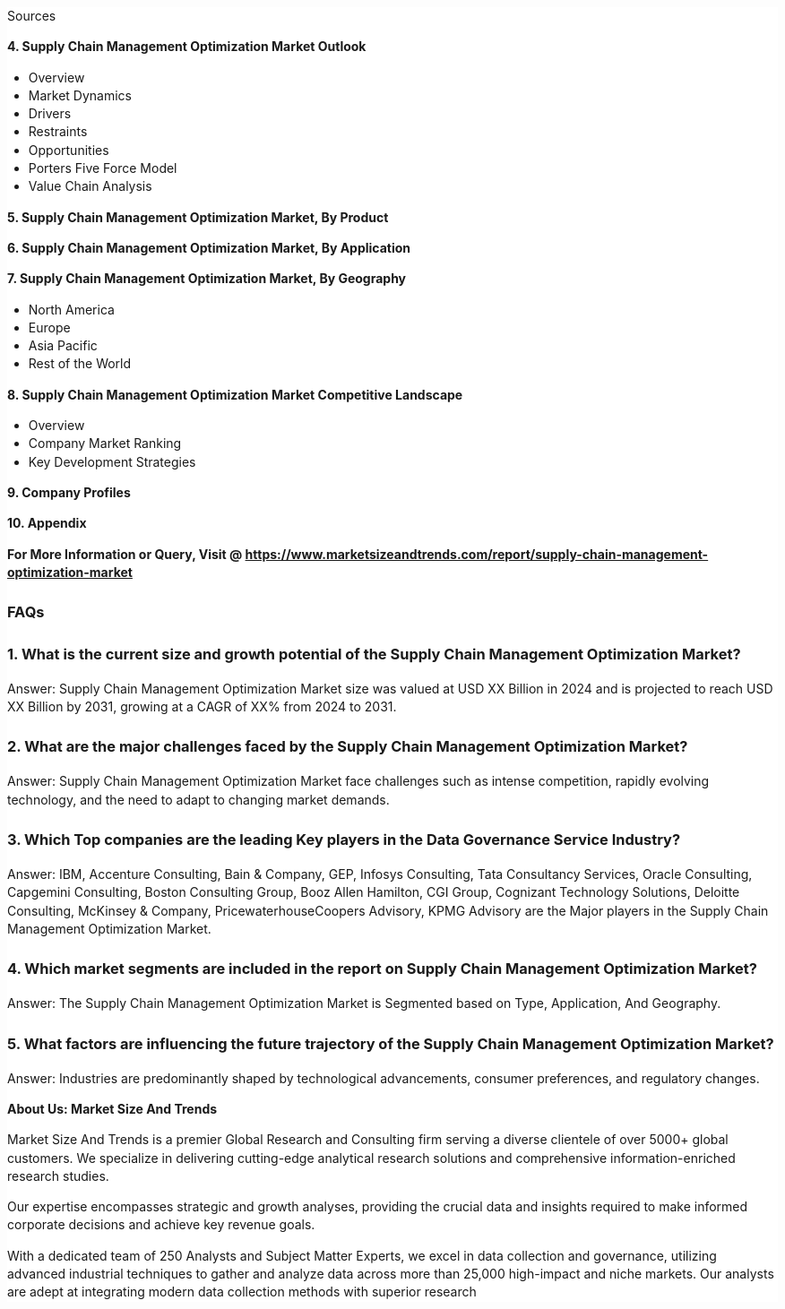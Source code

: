 Sources</span></li></ul></div><div class="" data-test-id=""><p><strong><span class="">4. Supply Chain Management Optimization Market Outlook</span></strong></p></div><div class="" data-test-id=""><ul><li><span class="">Overview</span></li><li><span class="">Market Dynamics</span></li><li><span class="">Drivers</span></li><li><span class="">Restraints</span></li><li><span class="">Opportunities</span></li><li><span class="">Porters Five Force Model</span></li><li><span class="">Value Chain Analysis</span></li></ul></div><div class="" data-test-id=""><p><strong><span class="">5. Supply Chain Management Optimization Market, By Product</span></strong></p></div><div class="" data-test-id=""><p><strong><span class="">6. Supply Chain Management Optimization Market, By Application</span></strong></p></div><div class="" data-test-id=""><p><strong><span class="">7. Supply Chain Management Optimization Market, By Geography</span></strong></p></div><div class="" data-test-id=""><ul><li><span class="">North America</span></li><li><span class="">Europe</span></li><li><span class="">Asia Pacific</span></li><li><span class="">Rest of the World</span></li></ul></div><div class="" data-test-id=""><p><strong><span class="">8. Supply Chain Management Optimization Market Competitive Landscape</span></strong></p></div><div class="" data-test-id=""><ul><li><span class="">Overview</span></li><li><span class="">Company Market Ranking</span></li><li><span class="">Key Development Strategies</span></li></ul></div><div class="" data-test-id=""><p><strong><span class="">9. Company Profiles</span></strong></p></div><div class="" data-test-id=""><p><strong><span class="">10. Appendix</span></strong></p></div><div class="" data-test-id=""><p><strong><span class="">For More Information or Query, Visit @ <a href="https://www.marketsizeandtrends.com/report/supply-chain-management-optimization-market" target="_blank">https://www.marketsizeandtrends.com/report/supply-chain-management-optimization-market</a></span></strong></p></div><div class="" data-test-id=""><div class="article-main__content" data-test-id="publishing-text-block"><h3><strong><span class="">FAQs</span></strong></h3></div><div class="article-main__content" data-test-id="publishing-text-block"><h3><span class="">1. What is the current size and growth potential of the Supply Chain Management Optimization Market?</span></h3></div><div class="article-main__content" data-test-id="publishing-text-block"><p><span class="font-[700]">Answer</span><span class="">: Supply Chain Management Optimization Market size was valued at USD XX Billion in 2024 and is projected to reach USD XX Billion by 2031, growing at a CAGR of XX% from 2024 to 2031.</span></p></div><div class="article-main__content" data-test-id="publishing-text-block"><h3><span class="">2. What are the major challenges faced by the Supply Chain Management Optimization Market?</span></h3></div><div class="article-main__content" data-test-id="publishing-text-block"><p><span class="font-[700]">Answer</span><span class="">: Supply Chain Management Optimization Market face challenges such as intense competition, rapidly evolving technology, and the need to adapt to changing market demands.</span></p></div><div class="article-main__content" data-test-id="publishing-text-block"><h3><span class="">3. Which Top companies are the leading Key players in the Data Governance Service Industry?</span></h3></div><div class="article-main__content" data-test-id="publishing-text-block"><p><span class="font-[700]">Answer</span><span class="">: IBM, Accenture Consulting, Bain & Company, GEP, Infosys Consulting, Tata Consultancy Services, Oracle Consulting, Capgemini Consulting, Boston Consulting Group, Booz Allen Hamilton, CGI Group, Cognizant Technology Solutions, Deloitte Consulting, McKinsey & Company, PricewaterhouseCoopers Advisory, KPMG Advisory are the Major players in the Supply Chain Management Optimization Market.</span></p></div><div class="article-main__content" data-test-id="publishing-text-block"><h3><span class="">4. Which market segments are included in the report on Supply Chain Management Optimization Market?</span></h3></div><div class="article-main__content" data-test-id="publishing-text-block"><p><span class="font-[700]">Answer</span><span class="">: The Supply Chain Management Optimization Market is Segmented based on Type, Application, And Geography.</span></p></div><div class="article-main__content" data-test-id="publishing-text-block"><h3><span class="">5. What factors are influencing the future trajectory of the Supply Chain Management Optimization Market?</span></h3></div><div class="article-main__content" data-test-id="publishing-text-block"><p><span class="font-[700]">Answer:</span><span class="">&nbsp;Industries are predominantly shaped by technological advancements, consumer preferences, and regulatory changes.</span></p></div><p><strong><span class="">About Us: Market Size And Trends</span></strong></p></div><div class="" data-test-id=""><p><span class="">Market Size And Trends is a premier Global Research and Consulting firm serving a diverse clientele of over 5000+ global customers. We specialize in delivering cutting-edge analytical research solutions and comprehensive information-enriched research studies.</span></p></div><div class="" data-test-id=""><p><span class="">Our expertise encompasses strategic and growth analyses, providing the crucial data and insights required to make informed corporate decisions and achieve key revenue goals.</span></p></div><div class="" data-test-id=""><p><span class="">With a dedicated team of 250 Analysts and Subject Matter Experts, we excel in data collection and governance, utilizing advanced industrial techniques to gather and analyze data across more than 25,000 high-impact and niche markets. Our analysts are adept at integrating modern data collection methods with superior research